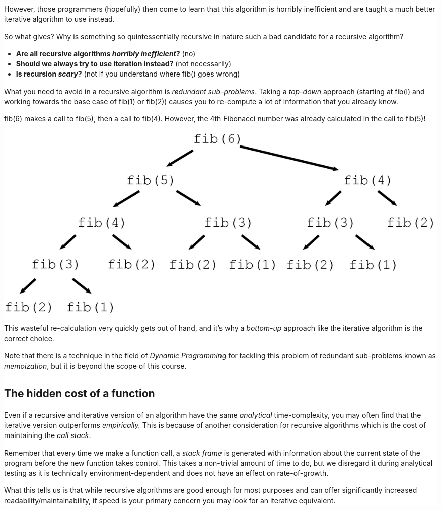 However, those programmers (hopefully) then come to learn that this algorithm is horribly inefficient and are taught a much better iterative algorithm to use instead.

So what gives? Why is something so quintessentially recursive in nature such a bad candidate for a recursive algorithm?
* **Are all recursive algorithms _horribly inefficient_?** (no)
* **Should we always try to use iteration instead?** (not necessarily)
* **Is recursion _scary_?** (not if you understand where fib() goes wrong)

What you need to avoid in a recursive algorithm is _redundant sub-problems_. Taking a _top-down_ approach (starting at fib(i) and working towards the base case of fib(1) or fib(2)) causes you to re-compute a lot of information that you already know.

fib(6) makes a call to fib(5), then a call to fib(4). However, the 4th Fibonacci number was already calculated in the call to fib(5)! 

![](../img%2Ffib.png)
This wasteful re-calculation very quickly gets out of hand, and it’s why a _bottom-up_ approach like the iterative algorithm is the correct choice.

Note that there is a technique in the field of _Dynamic Programming_ for tackling this problem of redundant sub-problems known as _memoization_, but it is beyond the scope of this course.

## The hidden cost of a function

Even if a recursive and iterative version of an algorithm have the same _analytical_ time-complexity, you may often find that the iterative version outperforms _empirically._ This is because of another consideration for recursive algorithms which is the cost of maintaining the _call stack_.

Remember that every time we make a function call, a _stack frame_ is generated with information about the current state of the program before the new function takes control. This takes a non-trivial amount of time to do, but we disregard it during analytical testing as it is technically environment-dependent and does not have an effect on rate-of-growth.

What this tells us is that while recursive algorithms are good enough for most purposes and can offer significantly increased readability/maintainability, if speed is your primary concern you may look for an iterative equivalent.
